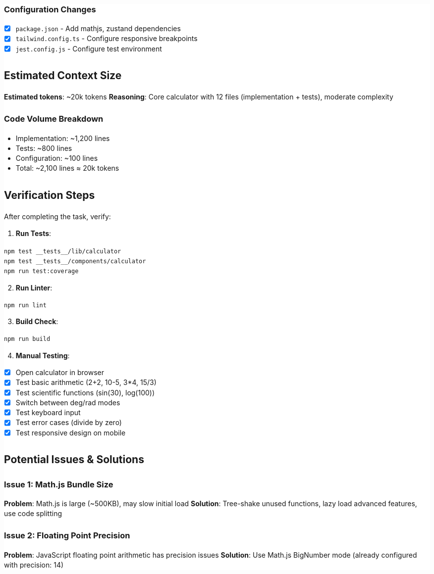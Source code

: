 ### Configuration Changes
- [x] `package.json` - Add mathjs, zustand dependencies
- [x] `tailwind.config.ts` - Configure responsive breakpoints
- [x] `jest.config.js` - Configure test environment

## Estimated Context Size
**Estimated tokens**: ~20k tokens
**Reasoning**: Core calculator with 12 files (implementation + tests), moderate complexity

### Code Volume Breakdown
- Implementation: ~1,200 lines
- Tests: ~800 lines
- Configuration: ~100 lines
- Total: ~2,100 lines ≈ 20k tokens

## Verification Steps
After completing the task, verify:

1. **Run Tests**:
```bash
npm test __tests__/lib/calculator
npm test __tests__/components/calculator
npm run test:coverage
```

2. **Run Linter**:
```bash
npm run lint
```

3. **Build Check**:
```bash
npm run build
```

4. **Manual Testing**:
- [x] Open calculator in browser
- [x] Test basic arithmetic (2+2, 10-5, 3*4, 15/3)
- [x] Test scientific functions (sin(30), log(100))
- [x] Switch between deg/rad modes
- [x] Test keyboard input
- [x] Test error cases (divide by zero)
- [x] Test responsive design on mobile

## Potential Issues & Solutions

### Issue 1: Math.js Bundle Size
**Problem**: Math.js is large (~500KB), may slow initial load
**Solution**: Tree-shake unused functions, lazy load advanced features, use code splitting

### Issue 2: Floating Point Precision
**Problem**: JavaScript floating point arithmetic has precision issues
**Solution**: Use Math.js BigNumber mode (already configured with precision: 14)
